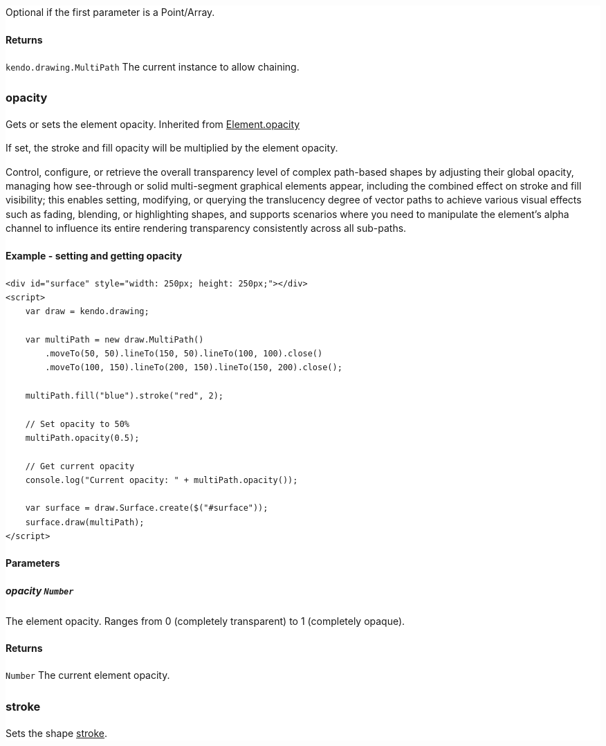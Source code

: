 Optional if the first parameter is a Point/Array.

#### Returns
`kendo.drawing.MultiPath` The current instance to allow chaining.


### opacity
Gets or sets the element opacity.
Inherited from [Element.opacity](/api/javascript/drawing/element#methods-opacity)

If set, the stroke and fill opacity will be multiplied by the element opacity.


<div class="meta-api-description">
Control, configure, or retrieve the overall transparency level of complex path-based shapes by adjusting their global opacity, managing how see-through or solid multi-segment graphical elements appear, including the combined effect on stroke and fill visibility; this enables setting, modifying, or querying the translucency degree of vector paths to achieve various visual effects such as fading, blending, or highlighting shapes, and supports scenarios where you need to manipulate the element’s alpha channel to influence its entire rendering transparency consistently across all sub-paths.
</div>

#### Example - setting and getting opacity
    <div id="surface" style="width: 250px; height: 250px;"></div>
    <script>
        var draw = kendo.drawing;

        var multiPath = new draw.MultiPath()
            .moveTo(50, 50).lineTo(150, 50).lineTo(100, 100).close()
            .moveTo(100, 150).lineTo(200, 150).lineTo(150, 200).close();

        multiPath.fill("blue").stroke("red", 2);

        // Set opacity to 50%
        multiPath.opacity(0.5);
        
        // Get current opacity
        console.log("Current opacity: " + multiPath.opacity());

        var surface = draw.Surface.create($("#surface"));
        surface.draw(multiPath);
    </script>

#### Parameters

##### opacity `Number`
The element opacity. Ranges from 0 (completely transparent) to 1 (completely opaque).

#### Returns
`Number` The current element opacity.


### stroke
Sets the shape [stroke](/api/javascript/drawing/multi-path#configuration-stroke).


